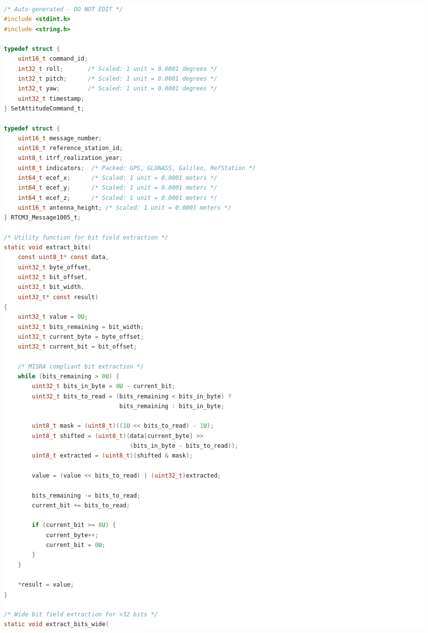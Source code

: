 ```c
/* Auto-generated - DO NOT EDIT */
#include <stdint.h>
#include <string.h>

typedef struct {
    uint16_t command_id;
    int32_t roll;       /* Scaled: 1 unit = 0.0001 degrees */
    int32_t pitch;      /* Scaled: 1 unit = 0.0001 degrees */
    int32_t yaw;        /* Scaled: 1 unit = 0.0001 degrees */
    uint32_t timestamp;
} SetAttitudeCommand_t;

typedef struct {
    uint16_t message_number;
    uint16_t reference_station_id;
    uint8_t itrf_realization_year;
    uint8_t indicators;  /* Packed: GPS, GLONASS, Galileo, RefStation */
    int64_t ecef_x;      /* Scaled: 1 unit = 0.0001 meters */
    int64_t ecef_y;      /* Scaled: 1 unit = 0.0001 meters */
    int64_t ecef_z;      /* Scaled: 1 unit = 0.0001 meters */
    uint16_t antenna_height; /* Scaled: 1 unit = 0.0001 meters */
} RTCM3_Message1005_t;

/* Utility function for bit field extraction */
static void extract_bits(
    const uint8_t* const data,
    uint32_t byte_offset,
    uint32_t bit_offset,
    uint32_t bit_width,
    uint32_t* const result)
{
    uint32_t value = 0U;
    uint32_t bits_remaining = bit_width;
    uint32_t current_byte = byte_offset;
    uint32_t current_bit = bit_offset;
    
    /* MISRA compliant bit extraction */
    while (bits_remaining > 0U) {
        uint32_t bits_in_byte = 8U - current_bit;
        uint32_t bits_to_read = (bits_remaining < bits_in_byte) ? 
                                 bits_remaining : bits_in_byte;
        
        uint8_t mask = (uint8_t)((1U << bits_to_read) - 1U);
        uint8_t shifted = (uint8_t)(data[current_byte] >> 
                                    (bits_in_byte - bits_to_read));
        uint8_t extracted = (uint8_t)(shifted & mask);
        
        value = (value << bits_to_read) | (uint32_t)extracted;
        
        bits_remaining -= bits_to_read;
        current_bit += bits_to_read;
        
        if (current_bit >= 8U) {
            current_byte++;
            current_bit = 0U;
        }
    }
    
    *result = value;
}

/* Wide bit field extraction for >32 bits */
static void extract_bits_wide(
```